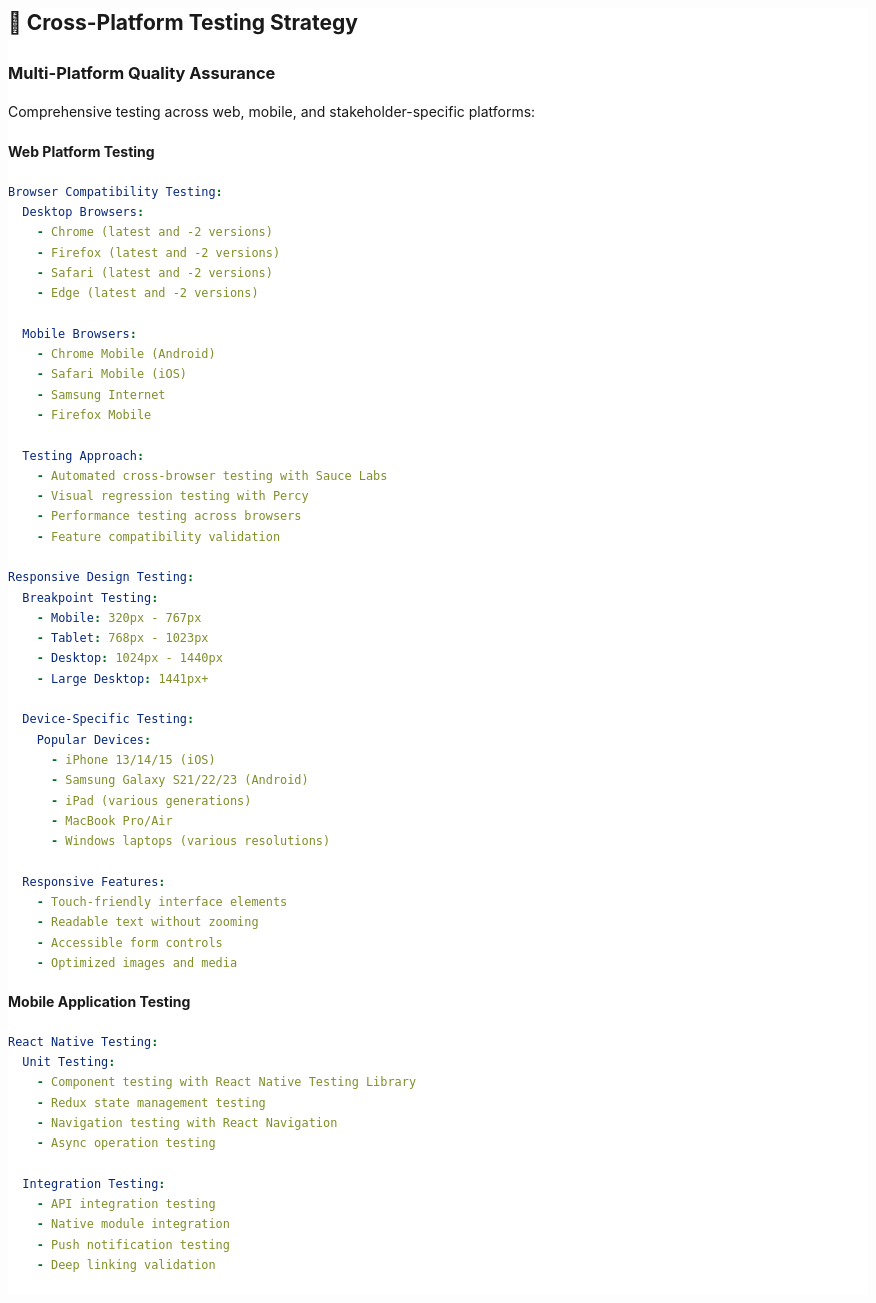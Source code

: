 ## 📱 Cross-Platform Testing Strategy

### Multi-Platform Quality Assurance
Comprehensive testing across web, mobile, and stakeholder-specific platforms:

#### Web Platform Testing
```yaml
Browser Compatibility Testing:
  Desktop Browsers:
    - Chrome (latest and -2 versions)
    - Firefox (latest and -2 versions)
    - Safari (latest and -2 versions)
    - Edge (latest and -2 versions)
    
  Mobile Browsers:
    - Chrome Mobile (Android)
    - Safari Mobile (iOS)
    - Samsung Internet
    - Firefox Mobile
    
  Testing Approach:
    - Automated cross-browser testing with Sauce Labs
    - Visual regression testing with Percy
    - Performance testing across browsers
    - Feature compatibility validation
    
Responsive Design Testing:
  Breakpoint Testing:
    - Mobile: 320px - 767px
    - Tablet: 768px - 1023px
    - Desktop: 1024px - 1440px
    - Large Desktop: 1441px+
    
  Device-Specific Testing:
    Popular Devices:
      - iPhone 13/14/15 (iOS)
      - Samsung Galaxy S21/22/23 (Android)
      - iPad (various generations)
      - MacBook Pro/Air
      - Windows laptops (various resolutions)
      
  Responsive Features:
    - Touch-friendly interface elements
    - Readable text without zooming
    - Accessible form controls
    - Optimized images and media
```

#### Mobile Application Testing
```yaml
React Native Testing:
  Unit Testing:
    - Component testing with React Native Testing Library
    - Redux state management testing
    - Navigation testing with React Navigation
    - Async operation testing
    
  Integration Testing:
    - API integration testing
    - Native module integration
    - Push notification testing
    - Deep linking validation
    
```